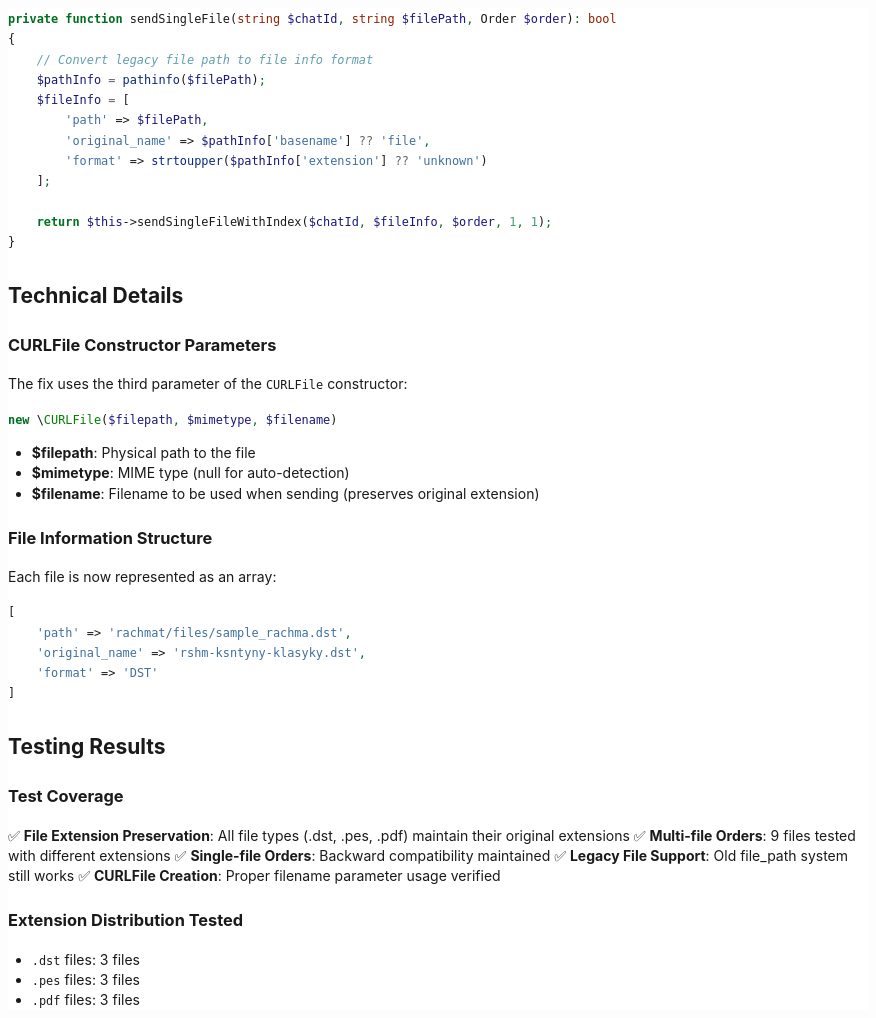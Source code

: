 ```php
private function sendSingleFile(string $chatId, string $filePath, Order $order): bool
{
    // Convert legacy file path to file info format
    $pathInfo = pathinfo($filePath);
    $fileInfo = [
        'path' => $filePath,
        'original_name' => $pathInfo['basename'] ?? 'file',
        'format' => strtoupper($pathInfo['extension'] ?? 'unknown')
    ];
    
    return $this->sendSingleFileWithIndex($chatId, $fileInfo, $order, 1, 1);
}
```

## Technical Details

### CURLFile Constructor Parameters
The fix uses the third parameter of the `CURLFile` constructor:
```php
new \CURLFile($filepath, $mimetype, $filename)
```

- **$filepath**: Physical path to the file
- **$mimetype**: MIME type (null for auto-detection)
- **$filename**: Filename to be used when sending (preserves original extension)

### File Information Structure
Each file is now represented as an array:
```php
[
    'path' => 'rachmat/files/sample_rachma.dst',
    'original_name' => 'rshm-ksntyny-klasyky.dst',
    'format' => 'DST'
]
```

## Testing Results

### Test Coverage
✅ **File Extension Preservation**: All file types (.dst, .pes, .pdf) maintain their original extensions
✅ **Multi-file Orders**: 9 files tested with different extensions
✅ **Single-file Orders**: Backward compatibility maintained
✅ **Legacy File Support**: Old file_path system still works
✅ **CURLFile Creation**: Proper filename parameter usage verified

### Extension Distribution Tested
- `.dst` files: 3 files
- `.pes` files: 3 files  
- `.pdf` files: 3 files
